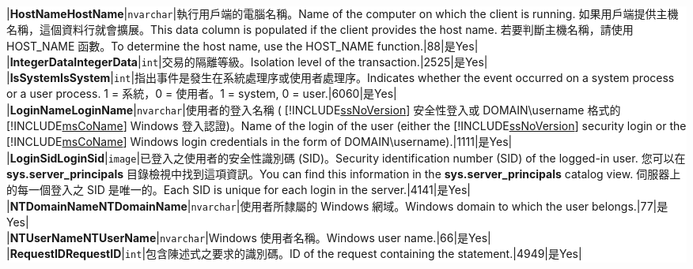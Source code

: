 |<span data-ttu-id="27eee-164">**HostName**</span><span class="sxs-lookup"><span data-stu-id="27eee-164">**HostName**</span></span>|`nvarchar`|<span data-ttu-id="27eee-165">執行用戶端的電腦名稱。</span><span class="sxs-lookup"><span data-stu-id="27eee-165">Name of the computer on which the client is running.</span></span> <span data-ttu-id="27eee-166">如果用戶端提供主機名稱，這個資料行就會擴展。</span><span class="sxs-lookup"><span data-stu-id="27eee-166">This data column is populated if the client provides the host name.</span></span> <span data-ttu-id="27eee-167">若要判斷主機名稱，請使用 HOST_NAME 函數。</span><span class="sxs-lookup"><span data-stu-id="27eee-167">To determine the host name, use the HOST_NAME function.</span></span>|<span data-ttu-id="27eee-168">8</span><span class="sxs-lookup"><span data-stu-id="27eee-168">8</span></span>|<span data-ttu-id="27eee-169">是</span><span class="sxs-lookup"><span data-stu-id="27eee-169">Yes</span></span>|  
|<span data-ttu-id="27eee-170">**IntegerData**</span><span class="sxs-lookup"><span data-stu-id="27eee-170">**IntegerData**</span></span>|`int`|<span data-ttu-id="27eee-171">交易的隔離等級。</span><span class="sxs-lookup"><span data-stu-id="27eee-171">Isolation level of the transaction.</span></span>|<span data-ttu-id="27eee-172">25</span><span class="sxs-lookup"><span data-stu-id="27eee-172">25</span></span>|<span data-ttu-id="27eee-173">是</span><span class="sxs-lookup"><span data-stu-id="27eee-173">Yes</span></span>|  
|<span data-ttu-id="27eee-174">**IsSystem**</span><span class="sxs-lookup"><span data-stu-id="27eee-174">**IsSystem**</span></span>|`int`|<span data-ttu-id="27eee-175">指出事件是發生在系統處理序或使用者處理序。</span><span class="sxs-lookup"><span data-stu-id="27eee-175">Indicates whether the event occurred on a system process or a user process.</span></span> <span data-ttu-id="27eee-176">1 = 系統，0 = 使用者。</span><span class="sxs-lookup"><span data-stu-id="27eee-176">1 = system, 0 = user.</span></span>|<span data-ttu-id="27eee-177">60</span><span class="sxs-lookup"><span data-stu-id="27eee-177">60</span></span>|<span data-ttu-id="27eee-178">是</span><span class="sxs-lookup"><span data-stu-id="27eee-178">Yes</span></span>|  
|<span data-ttu-id="27eee-179">**LoginName**</span><span class="sxs-lookup"><span data-stu-id="27eee-179">**LoginName**</span></span>|`nvarchar`|<span data-ttu-id="27eee-180">使用者的登入名稱 ( [!INCLUDE[ssNoVersion](../../includes/ssnoversion-md.md)] 安全性登入或 DOMAIN\username 格式的 [!INCLUDE[msCoName](../../includes/msconame-md.md)] Windows 登入認證)。</span><span class="sxs-lookup"><span data-stu-id="27eee-180">Name of the login of the user (either the [!INCLUDE[ssNoVersion](../../includes/ssnoversion-md.md)] security login or the [!INCLUDE[msCoName](../../includes/msconame-md.md)] Windows login credentials in the form of DOMAIN\username).</span></span>|<span data-ttu-id="27eee-181">11</span><span class="sxs-lookup"><span data-stu-id="27eee-181">11</span></span>|<span data-ttu-id="27eee-182">是</span><span class="sxs-lookup"><span data-stu-id="27eee-182">Yes</span></span>|  
|<span data-ttu-id="27eee-183">**LoginSid**</span><span class="sxs-lookup"><span data-stu-id="27eee-183">**LoginSid**</span></span>|`image`|<span data-ttu-id="27eee-184">已登入之使用者的安全性識別碼 (SID)。</span><span class="sxs-lookup"><span data-stu-id="27eee-184">Security identification number (SID) of the logged-in user.</span></span> <span data-ttu-id="27eee-185">您可以在 **sys.server_principals** 目錄檢視中找到這項資訊。</span><span class="sxs-lookup"><span data-stu-id="27eee-185">You can find this information in the **sys.server_principals** catalog view.</span></span> <span data-ttu-id="27eee-186">伺服器上的每一個登入之 SID 是唯一的。</span><span class="sxs-lookup"><span data-stu-id="27eee-186">Each SID is unique for each login in the server.</span></span>|<span data-ttu-id="27eee-187">41</span><span class="sxs-lookup"><span data-stu-id="27eee-187">41</span></span>|<span data-ttu-id="27eee-188">是</span><span class="sxs-lookup"><span data-stu-id="27eee-188">Yes</span></span>|  
|<span data-ttu-id="27eee-189">**NTDomainName**</span><span class="sxs-lookup"><span data-stu-id="27eee-189">**NTDomainName**</span></span>|`nvarchar`|<span data-ttu-id="27eee-190">使用者所隸屬的 Windows 網域。</span><span class="sxs-lookup"><span data-stu-id="27eee-190">Windows domain to which the user belongs.</span></span>|<span data-ttu-id="27eee-191">7</span><span class="sxs-lookup"><span data-stu-id="27eee-191">7</span></span>|<span data-ttu-id="27eee-192">是</span><span class="sxs-lookup"><span data-stu-id="27eee-192">Yes</span></span>|  
|<span data-ttu-id="27eee-193">**NTUserName**</span><span class="sxs-lookup"><span data-stu-id="27eee-193">**NTUserName**</span></span>|`nvarchar`|<span data-ttu-id="27eee-194">Windows 使用者名稱。</span><span class="sxs-lookup"><span data-stu-id="27eee-194">Windows user name.</span></span>|<span data-ttu-id="27eee-195">6</span><span class="sxs-lookup"><span data-stu-id="27eee-195">6</span></span>|<span data-ttu-id="27eee-196">是</span><span class="sxs-lookup"><span data-stu-id="27eee-196">Yes</span></span>|  
|<span data-ttu-id="27eee-197">**RequestID**</span><span class="sxs-lookup"><span data-stu-id="27eee-197">**RequestID**</span></span>|`int`|<span data-ttu-id="27eee-198">包含陳述式之要求的識別碼。</span><span class="sxs-lookup"><span data-stu-id="27eee-198">ID of the request containing the statement.</span></span>|<span data-ttu-id="27eee-199">49</span><span class="sxs-lookup"><span data-stu-id="27eee-199">49</span></span>|<span data-ttu-id="27eee-200">是</span><span class="sxs-lookup"><span data-stu-id="27eee-200">Yes</span></span>|  